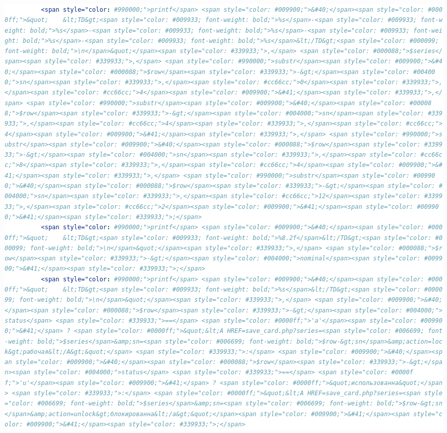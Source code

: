 ```yaml
          <span style="color: #990000;">printf</span> <span style="color: #009900;">&#40;</span><span style="color: #0000ff;">&quot;    &lt;TD&gt;<span style="color: #009933; font-weight: bold;">%s</span>-<span style="color: #009933; font-weight: bold;">%s</span>-<span style="color: #009933; font-weight: bold;">%s</span>-<span style="color: #009933; font-weight: bold;">%s</span>-<span style="color: #009933; font-weight: bold;">%s</span>&lt;/TD&gt;<span style="color: #000099; font-weight: bold;">\n</span>&quot;</span><span style="color: #339933;">,</span> <span style="color: #000088;">$series</span><span style="color: #339933;">,</span> <span style="color: #990000;">substr</span><span style="color: #009900;">&#40;</span><span style="color: #000088;">$row</span><span style="color: #339933;">-&gt;</span><span style="color: #004000;">sn</span><span style="color: #339933;">,</span><span style="color: #cc66cc;">0</span><span style="color: #339933;">,</span><span style="color: #cc66cc;">4</span><span style="color: #009900;">&#41;</span><span style="color: #339933;">,</span> <span style="color: #990000;">substr</span><span style="color: #009900;">&#40;</span><span style="color: #000088;">$row</span><span style="color: #339933;">-&gt;</span><span style="color: #004000;">sn</span><span style="color: #339933;">,</span><span style="color: #cc66cc;">4</span><span style="color: #339933;">,</span><span style="color: #cc66cc;">4</span><span style="color: #009900;">&#41;</span><span style="color: #339933;">,</span> <span style="color: #990000;">substr</span><span style="color: #009900;">&#40;</span><span style="color: #000088;">$row</span><span style="color: #339933;">-&gt;</span><span style="color: #004000;">sn</span><span style="color: #339933;">,</span><span style="color: #cc66cc;">8</span><span style="color: #339933;">,</span><span style="color: #cc66cc;">4</span><span style="color: #009900;">&#41;</span><span style="color: #339933;">,</span> <span style="color: #990000;">substr</span><span style="color: #009900;">&#40;</span><span style="color: #000088;">$row</span><span style="color: #339933;">-&gt;</span><span style="color: #004000;">sn</span><span style="color: #339933;">,</span><span style="color: #cc66cc;">12</span><span style="color: #339933;">,</span><span style="color: #cc66cc;">2</span><span style="color: #009900;">&#41;</span><span style="color: #009900;">&#41;</span><span style="color: #339933;">;</span>
          <span style="color: #990000;">printf</span> <span style="color: #009900;">&#40;</span><span style="color: #0000ff;">&quot;    &lt;TD&gt;<span style="color: #009933; font-weight: bold;">%8.2f</span>&lt;/TD&gt;<span style="color: #000099; font-weight: bold;">\n</span>&quot;</span><span style="color: #339933;">,</span> <span style="color: #000088;">$row</span><span style="color: #339933;">-&gt;</span><span style="color: #004000;">nominal</span><span style="color: #009900;">&#41;</span><span style="color: #339933;">;</span>
          <span style="color: #990000;">printf</span> <span style="color: #009900;">&#40;</span><span style="color: #0000ff;">&quot;    &lt;TD&gt;<span style="color: #009933; font-weight: bold;">%s</span>&lt;/TD&gt;<span style="color: #000099; font-weight: bold;">\n</span>&quot;</span><span style="color: #339933;">,</span> <span style="color: #009900;">&#40;</span><span style="color: #000088;">$row</span><span style="color: #339933;">-&gt;</span><span style="color: #004000;">status</span> <span style="color: #339933;">==</span> <span style="color: #0000ff;">'a'</span><span style="color: #009900;">&#41;</span> ? <span style="color: #0000ff;">&quot;&lt;A HREF=save_card.php?series=<span style="color: #006699; font-weight: bold;">$series</span>&amp;sn=<span style="color: #006699; font-weight: bold;">$row-&gt;sn</span>&amp;action=lock&gt;рабочая&lt;/A&gt;&quot;</span> <span style="color: #339933;">:</span> <span style="color: #009900;">&#40;</span><span style="color: #009900;">&#40;</span><span style="color: #000088;">$row</span><span style="color: #339933;">-&gt;</span><span style="color: #004000;">status</span> <span style="color: #339933;">==</span> <span style="color: #0000ff;">'u'</span><span style="color: #009900;">&#41;</span> ? <span style="color: #0000ff;">&quot;использованна&quot;</span> <span style="color: #339933;">:</span> <span style="color: #0000ff;">&quot;&lt;A HREF=save_card.php?series=<span style="color: #006699; font-weight: bold;">$series</span>&amp;sn=<span style="color: #006699; font-weight: bold;">$row-&gt;sn</span>&amp;action=unlock&gt;блокированна&lt;/a&gt;&quot;</span><span style="color: #009900;">&#41;</span><span style="color: #009900;">&#41;</span><span style="color: #339933;">;</span>
```